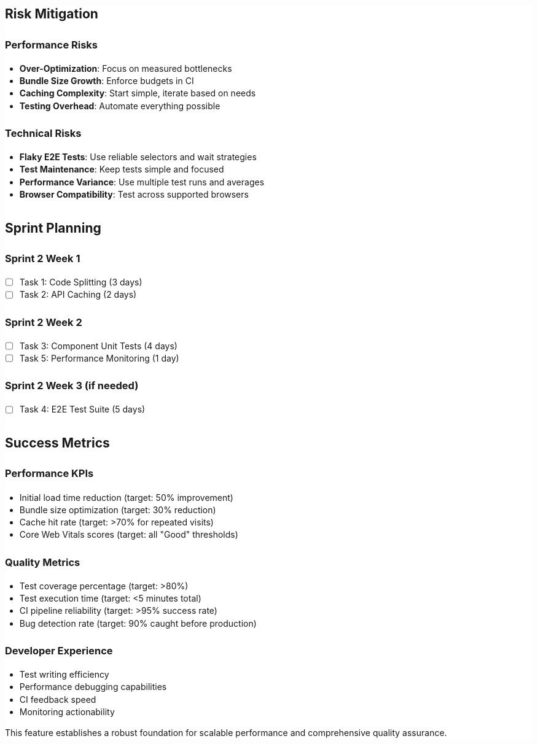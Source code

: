 ## Risk Mitigation

### Performance Risks
- **Over-Optimization**: Focus on measured bottlenecks
- **Bundle Size Growth**: Enforce budgets in CI
- **Caching Complexity**: Start simple, iterate based on needs
- **Testing Overhead**: Automate everything possible

### Technical Risks
- **Flaky E2E Tests**: Use reliable selectors and wait strategies
- **Test Maintenance**: Keep tests simple and focused
- **Performance Variance**: Use multiple test runs and averages
- **Browser Compatibility**: Test across supported browsers

## Sprint Planning

### Sprint 2 Week 1
- [ ] Task 1: Code Splitting (3 days)
- [ ] Task 2: API Caching (2 days)

### Sprint 2 Week 2
- [ ] Task 3: Component Unit Tests (4 days)
- [ ] Task 5: Performance Monitoring (1 day)

### Sprint 2 Week 3 (if needed)
- [ ] Task 4: E2E Test Suite (5 days)

## Success Metrics

### Performance KPIs
- Initial load time reduction (target: 50% improvement)
- Bundle size optimization (target: 30% reduction)
- Cache hit rate (target: >70% for repeated visits)
- Core Web Vitals scores (target: all "Good" thresholds)

### Quality Metrics
- Test coverage percentage (target: >80%)
- Test execution time (target: <5 minutes total)
- CI pipeline reliability (target: >95% success rate)
- Bug detection rate (target: 90% caught before production)

### Developer Experience
- Test writing efficiency
- Performance debugging capabilities
- CI feedback speed
- Monitoring actionability

This feature establishes a robust foundation for scalable performance and comprehensive quality assurance.